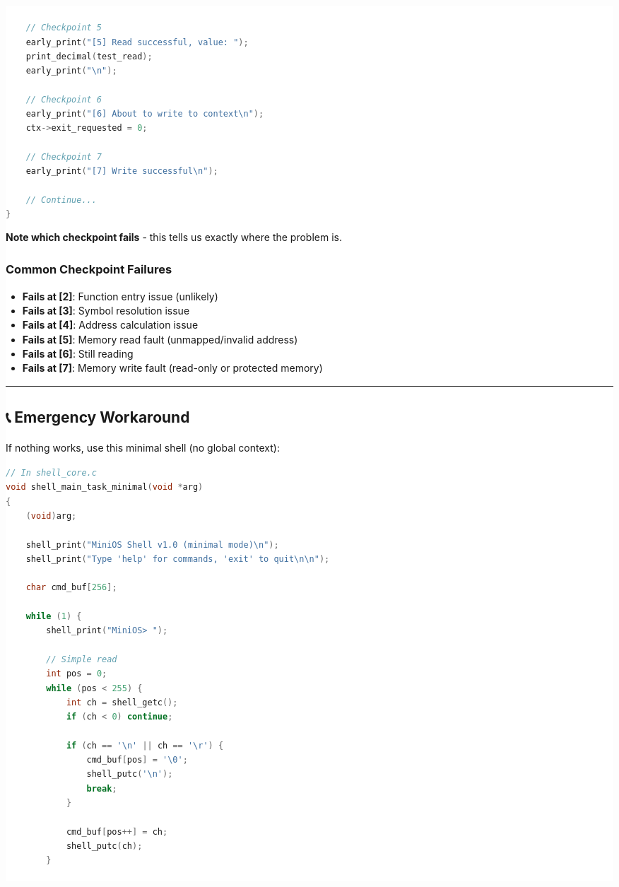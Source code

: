 ```c
    
    // Checkpoint 5
    early_print("[5] Read successful, value: ");
    print_decimal(test_read);
    early_print("\n");
    
    // Checkpoint 6
    early_print("[6] About to write to context\n");
    ctx->exit_requested = 0;
    
    // Checkpoint 7
    early_print("[7] Write successful\n");
    
    // Continue...
}
```

**Note which checkpoint fails** - this tells us exactly where the problem is.

### Common Checkpoint Failures

- **Fails at [2]**: Function entry issue (unlikely)
- **Fails at [3]**: Symbol resolution issue
- **Fails at [4]**: Address calculation issue
- **Fails at [5]**: Memory read fault (unmapped/invalid address)
- **Fails at [6]**: Still reading
- **Fails at [7]**: Memory write fault (read-only or protected memory)

---

## 📞 Emergency Workaround

If nothing works, use this minimal shell (no global context):

```c
// In shell_core.c
void shell_main_task_minimal(void *arg)
{
    (void)arg;
    
    shell_print("MiniOS Shell v1.0 (minimal mode)\n");
    shell_print("Type 'help' for commands, 'exit' to quit\n\n");
    
    char cmd_buf[256];
    
    while (1) {
        shell_print("MiniOS> ");
        
        // Simple read
        int pos = 0;
        while (pos < 255) {
            int ch = shell_getc();
            if (ch < 0) continue;
            
            if (ch == '\n' || ch == '\r') {
                cmd_buf[pos] = '\0';
                shell_putc('\n');
                break;
            }
            
            cmd_buf[pos++] = ch;
            shell_putc(ch);
        }
        
```
